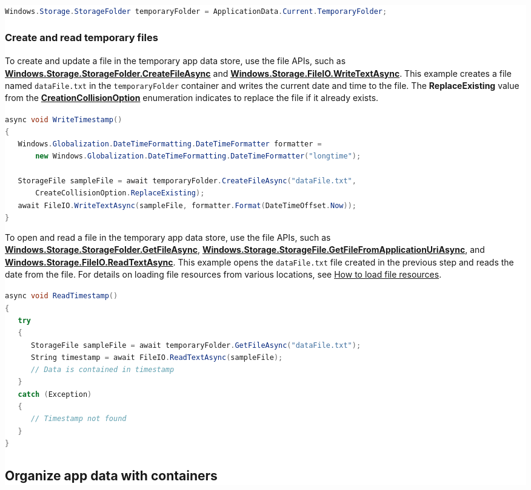 ```csharp
Windows.Storage.StorageFolder temporaryFolder = ApplicationData.Current.TemporaryFolder;
```

### Create and read temporary files

To create and update a file in the temporary app data store, use the file APIs, such as [**Windows.Storage.StorageFolder.CreateFileAsync**](https://docs.microsoft.com/uwp/api/windows.storage.storagefolder.createfileasync) and [**Windows.Storage.FileIO.WriteTextAsync**](https://docs.microsoft.com/uwp/api/windows.storage.fileio.writetextasync). This example creates a file named `dataFile.txt` in the `temporaryFolder` container and writes the current date and time to the file. The **ReplaceExisting** value from the [**CreationCollisionOption**](https://docs.microsoft.com/uwp/api/Windows.Storage.CreationCollisionOption) enumeration indicates to replace the file if it already exists.


```csharp
async void WriteTimestamp()
{
   Windows.Globalization.DateTimeFormatting.DateTimeFormatter formatter = 
       new Windows.Globalization.DateTimeFormatting.DateTimeFormatter("longtime");

   StorageFile sampleFile = await temporaryFolder.CreateFileAsync("dataFile.txt", 
       CreateCollisionOption.ReplaceExisting);
   await FileIO.WriteTextAsync(sampleFile, formatter.Format(DateTimeOffset.Now));
}
```

To open and read a file in the temporary app data store, use the file APIs, such as [**Windows.Storage.StorageFolder.GetFileAsync**](https://docs.microsoft.com/uwp/api/windows.storage.storagefolder.getfileasync), [**Windows.Storage.StorageFile.GetFileFromApplicationUriAsync**](https://docs.microsoft.com/uwp/api/windows.storage.storagefile.getfilefromapplicationuriasync), and [**Windows.Storage.FileIO.ReadTextAsync**](https://docs.microsoft.com/uwp/api/windows.storage.fileio.readtextasync). This example opens the `dataFile.txt` file created in the previous step and reads the date from the file. For details on loading file resources from various locations, see [How to load file resources](https://docs.microsoft.com/previous-versions/windows/apps/hh965322(v=win.10)).

```csharp
async void ReadTimestamp()
{
   try
   {
      StorageFile sampleFile = await temporaryFolder.GetFileAsync("dataFile.txt");
      String timestamp = await FileIO.ReadTextAsync(sampleFile);
      // Data is contained in timestamp
   }
   catch (Exception)
   {
      // Timestamp not found
   }
}
```

## Organize app data with containers

